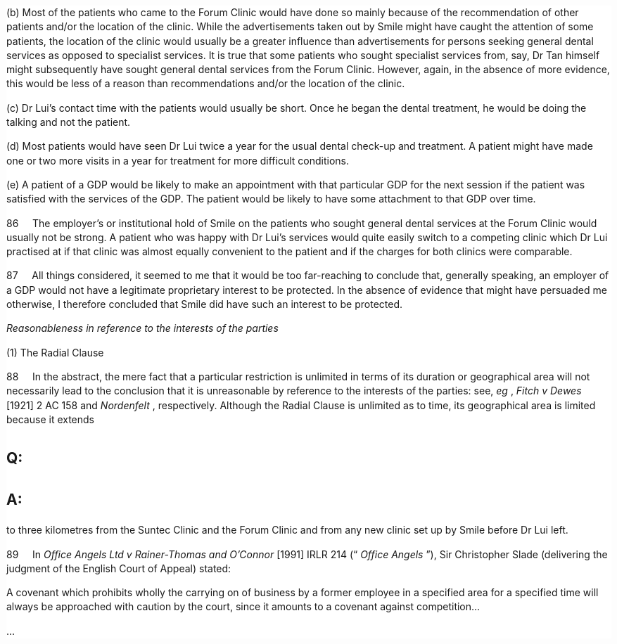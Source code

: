  (b) Most of the patients who came to the Forum Clinic would have done so mainly because of the recommendation of other patients and/or the location of the clinic. While the advertisements taken out by Smile might have caught the attention of some patients, the location of the clinic would usually be a greater influence than advertisements for persons seeking general dental services as opposed to specialist services. It is true that some patients who sought specialist services from, say, Dr Tan himself might subsequently have sought general dental services from the Forum Clinic. However, again, in the absence of more evidence, this would be less of a reason than recommendations and/or the location of the clinic. 

 (c) Dr Lui’s contact time with the patients would usually be short. Once he began the dental treatment, he would be doing the talking and not the patient. 

 (d) Most patients would have seen Dr Lui twice a year for the usual dental check-up and treatment. A patient might have made one or two more visits in a year for treatment for more difficult conditions. 

 (e) A patient of a GDP would be likely to make an appointment with that particular GDP for the next session if the patient was satisfied with the services of the GDP. The patient would be likely to have some attachment to that GDP over time. 

86     The employer’s or institutional hold of Smile on the patients who sought general dental services at the Forum Clinic would usually not be strong. A patient who was happy with Dr Lui’s services would quite easily switch to a competing clinic which Dr Lui practised at if that clinic was almost equally convenient to the patient and if the charges for both clinics were comparable. 

87     All things considered, it seemed to me that it would be too far-reaching to conclude that, generally speaking, an employer of a GDP would not have a legitimate proprietary interest to be protected. In the absence of evidence that might have persuaded me otherwise, I therefore concluded that Smile did have such an interest to be protected. 

_Reasonableness in reference to the interests of the parties_ 

(1) The Radial Clause 

88     In the abstract, the mere fact that a particular restriction is unlimited in terms of its duration or geographical area will not necessarily lead to the conclusion that it is unreasonable by reference to the interests of the parties: see, _eg_ , _Fitch v Dewes_ [1921] 2 AC 158 and _Nordenfelt_ , respectively. Although the Radial Clause is unlimited as to time, its geographical area is limited because it extends 


## Q: 

## A: 

to three kilometres from the Suntec Clinic and the Forum Clinic and from any new clinic set up by Smile before Dr Lui left. 

89     In _Office Angels Ltd v Rainer-Thomas and O’Connor_ [1991] IRLR 214 (“ _Office Angels_ ”), Sir Christopher Slade (delivering the judgment of the English Court of Appeal) stated: 

 A covenant which prohibits wholly the carrying on of business by a former employee in a specified area for a specified time will always be approached with caution by the court, since it amounts to a covenant against competition... 

 ... 
